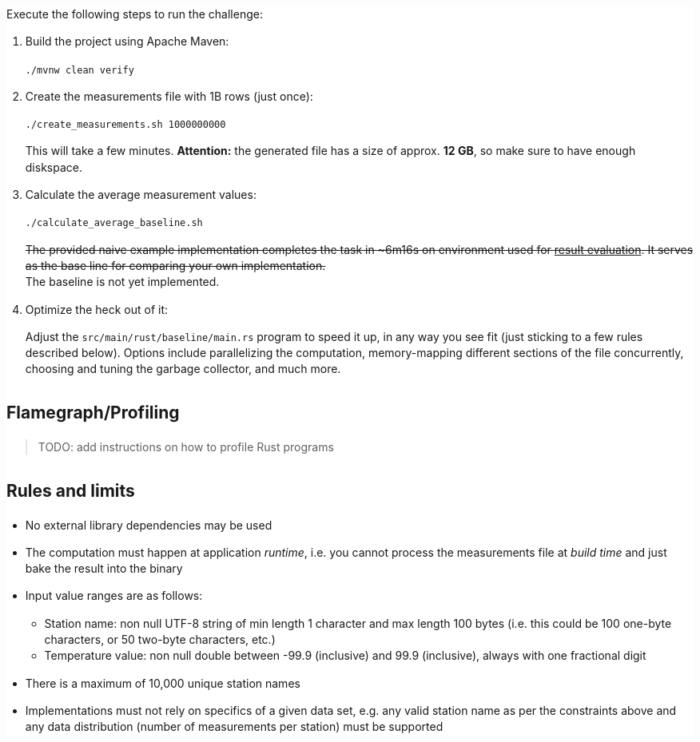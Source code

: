 Execute the following steps to run the challenge:

1. Build the project using Apache Maven:

   ```
   ./mvnw clean verify
   ```

2. Create the measurements file with 1B rows (just once):

   ```
   ./create_measurements.sh 1000000000
   ```

   This will take a few minutes. **Attention:** the generated file has a size of
   approx. **12 GB**, so make sure to have enough diskspace.

3. Calculate the average measurement values:

   ```
   ./calculate_average_baseline.sh
   ```

   ~~The provided naive example implementation completes the task in ~6m16s on
   environment used for [result evaluation](#evaluating-results). It serves as
   the base line for comparing your own implementation.~~\
   The baseline is not yet implemented.

4. Optimize the heck out of it:

   Adjust the `src/main/rust/baseline/main.rs` program to speed it up, in any
   way you see fit (just sticking to a few rules described below). Options
   include parallelizing the computation, memory-mapping different sections of
   the file concurrently, choosing and tuning the garbage collector, and much
   more.

## Flamegraph/Profiling

> TODO: add instructions on how to profile Rust programs

## Rules and limits

- No external library dependencies may be used

- The computation must happen at application _runtime_, i.e. you cannot process
  the measurements file at _build time_ and just bake the result into the binary
- Input value ranges are as follows:
  - Station name: non null UTF-8 string of min length 1 character and max length
    100 bytes (i.e. this could be 100 one-byte characters, or 50 two-byte
    characters, etc.)
  - Temperature value: non null double between -99.9 (inclusive) and 99.9
    (inclusive), always with one fractional digit
- There is a maximum of 10,000 unique station names
- Implementations must not rely on specifics of a given data set, e.g. any valid
  station name as per the constraints above and any data distribution (number of
  measurements per station) must be supported
